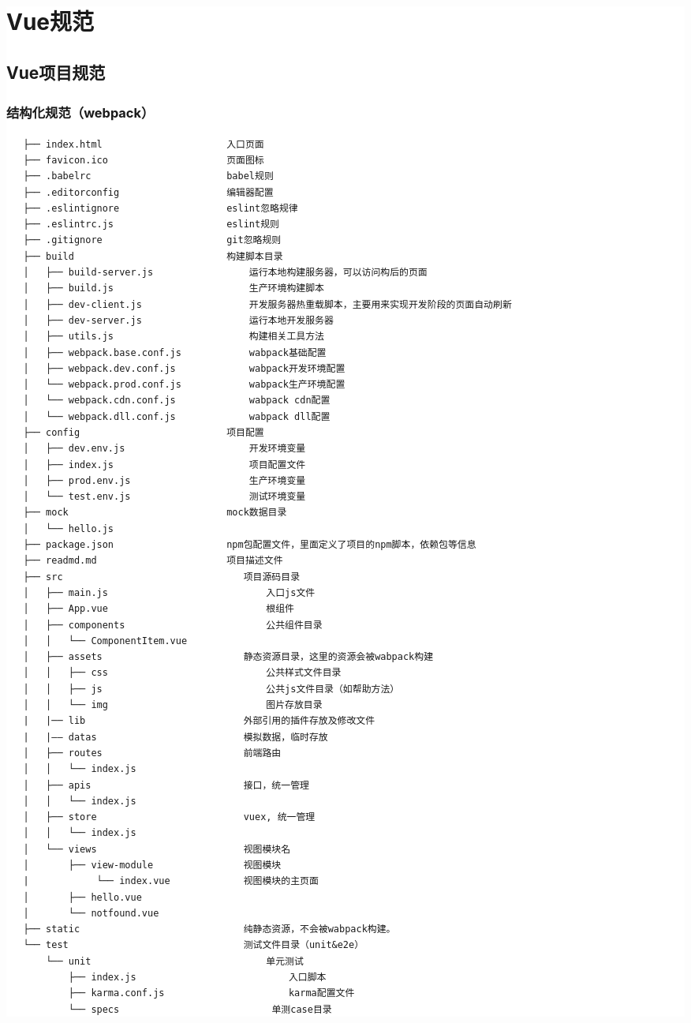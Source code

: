 # Vue规范

## Vue项目规范

### 结构化规范（webpack）

```
   ├── index.html                      入口页面
   ├── favicon.ico                     页面图标
   ├── .babelrc                        babel规则
   ├── .editorconfig                   编辑器配置
   ├── .eslintignore                   eslint忽略规律
   ├── .eslintrc.js                    eslint规则
   ├── .gitignore                      git忽略规则
   ├── build                           构建脚本目录
   │   ├── build-server.js                 运行本地构建服务器，可以访问构后的页面
   │   ├── build.js                        生产环境构建脚本
   │   ├── dev-client.js                   开发服务器热重载脚本，主要用来实现开发阶段的页面自动刷新
   │   ├── dev-server.js                   运行本地开发服务器
   │   ├── utils.js                        构建相关工具方法
   │   ├── webpack.base.conf.js            wabpack基础配置
   │   ├── webpack.dev.conf.js             wabpack开发环境配置
   │   └── webpack.prod.conf.js            wabpack生产环境配置
   │   └── webpack.cdn.conf.js             wabpack cdn配置
   │   └── webpack.dll.conf.js             wabpack dll配置
   ├── config                          项目配置
   │   ├── dev.env.js                      开发环境变量
   │   ├── index.js                        项目配置文件
   │   ├── prod.env.js                     生产环境变量
   │   └── test.env.js                     测试环境变量
   ├── mock                            mock数据目录
   │   └── hello.js
   ├── package.json                    npm包配置文件，里面定义了项目的npm脚本，依赖包等信息
   ├── readmd.md                       项目描述文件
   ├── src                                项目源码目录
   │   ├── main.js                            入口js文件
   │   ├── App.vue                            根组件
   │   ├── components                         公共组件目录
   │   │   └── ComponentItem.vue
   │   ├── assets                         静态资源目录，这里的资源会被wabpack构建
   │   │   ├── css                            公共样式文件目录
   │   │   ├── js                             公共js文件目录（如帮助方法）
   │   │   └── img                            图片存放目录
   |   |── lib                            外部引用的插件存放及修改文件
   |   |—— datas                          模拟数据，临时存放
   │   ├── routes                         前端路由
   │   │   └── index.js
   │   ├── apis                           接口，统一管理
   │   │   └── index.js
   │   ├── store                          vuex, 统一管理
   │   │   └── index.js
   │   └── views                          视图模块名
   │       ├── view-module                视图模块
   |            └── index.vue             视图模块的主页面
   │       ├── hello.vue
   │       └── notfound.vue
   ├── static                             纯静态资源，不会被wabpack构建。
   └── test                               测试文件目录（unit&e2e）
       └── unit                               单元测试
           ├── index.js                           入口脚本
           ├── karma.conf.js                      karma配置文件
           └── specs                           单测case目录
```